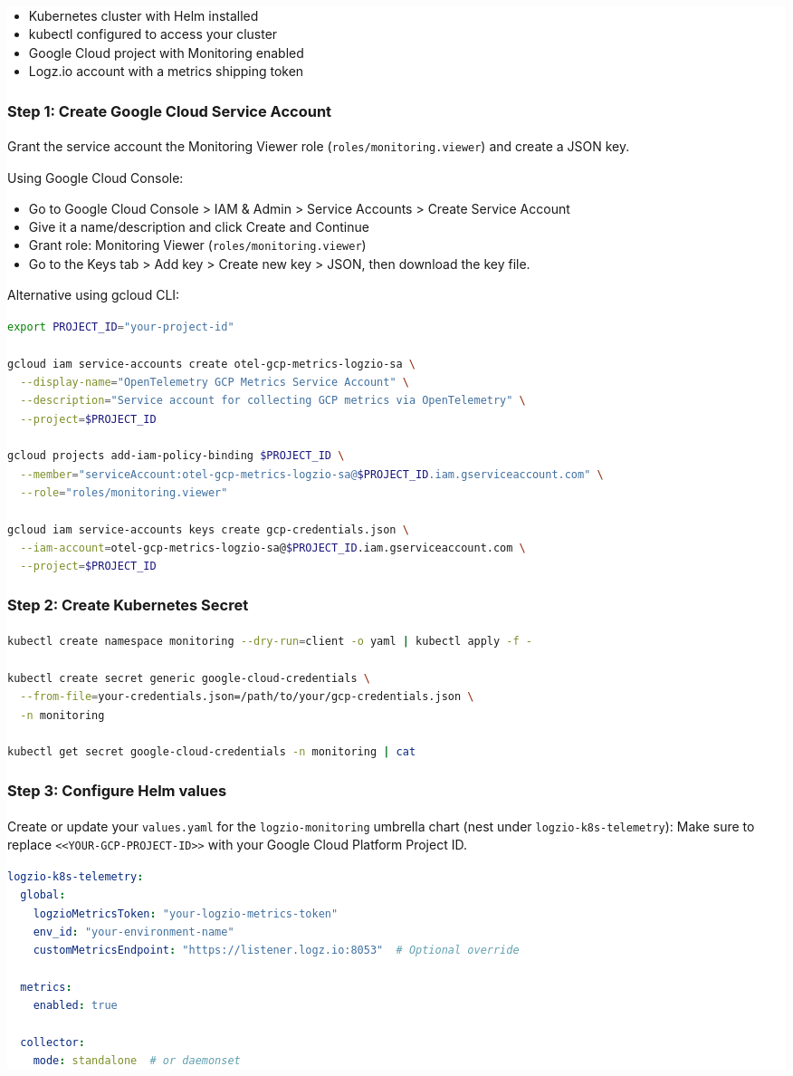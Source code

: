 - Kubernetes cluster with Helm installed
- kubectl configured to access your cluster
- Google Cloud project with Monitoring enabled
- Logz.io account with a metrics shipping token

### Step 1: Create Google Cloud Service Account

Grant the service account the Monitoring Viewer role (`roles/monitoring.viewer`) and create a JSON key.

Using Google Cloud Console:

- Go to Google Cloud Console > IAM & Admin > Service Accounts > Create Service Account
- Give it a name/description and click Create and Continue
- Grant role: Monitoring Viewer (`roles/monitoring.viewer`)
- Go to the Keys tab > Add key > Create new key > JSON, then download the key file.

Alternative using gcloud CLI:

```bash
export PROJECT_ID="your-project-id"

gcloud iam service-accounts create otel-gcp-metrics-logzio-sa \
  --display-name="OpenTelemetry GCP Metrics Service Account" \
  --description="Service account for collecting GCP metrics via OpenTelemetry" \
  --project=$PROJECT_ID

gcloud projects add-iam-policy-binding $PROJECT_ID \
  --member="serviceAccount:otel-gcp-metrics-logzio-sa@$PROJECT_ID.iam.gserviceaccount.com" \
  --role="roles/monitoring.viewer"

gcloud iam service-accounts keys create gcp-credentials.json \
  --iam-account=otel-gcp-metrics-logzio-sa@$PROJECT_ID.iam.gserviceaccount.com \
  --project=$PROJECT_ID
```

### Step 2: Create Kubernetes Secret

```bash
kubectl create namespace monitoring --dry-run=client -o yaml | kubectl apply -f -

kubectl create secret generic google-cloud-credentials \
  --from-file=your-credentials.json=/path/to/your/gcp-credentials.json \
  -n monitoring

kubectl get secret google-cloud-credentials -n monitoring | cat
```

### Step 3: Configure Helm values

Create or update your `values.yaml` for the `logzio-monitoring` umbrella chart (nest under `logzio-k8s-telemetry`):
Make sure to replace `<<YOUR-GCP-PROJECT-ID>>` with your Google Cloud Platform Project ID.

```yaml
logzio-k8s-telemetry:
  global:
    logzioMetricsToken: "your-logzio-metrics-token"
    env_id: "your-environment-name"
    customMetricsEndpoint: "https://listener.logz.io:8053"  # Optional override

  metrics:
    enabled: true

  collector:
    mode: standalone  # or daemonset

```